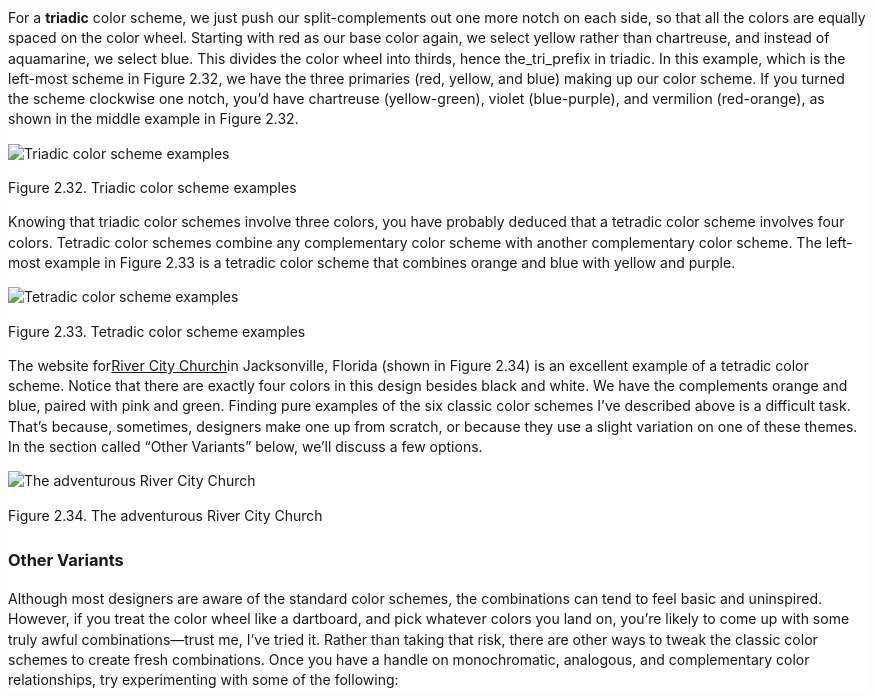  

For a **triadic** color scheme, we just push our split-complements out one more notch on each side, so that all the colors are equally spaced on the color wheel. Starting with red as our base color again, we select yellow rather than chartreuse, and instead of aquamarine, we select blue. This divides the color wheel into thirds, hence the_tri_prefix in triadic. In this example, which is the left-most scheme in Figure 2.32, we have the three primaries (red, yellow, and blue) making up our color scheme. If you turned the scheme clockwise one notch, you’d have chartreuse (yellow-green), violet (blue-purple), and vermilion (red-orange), as shown in the middle example in Figure 2.32.

 

![Triadic color scheme examples](https://learnable-static.s3.amazonaws.com/premium/reeedr/books/the-principles-of-beautiful-web-design-3rd-edition/images/000092.jpg)

 

Figure 2.32. Triadic color scheme examples

 

Knowing that triadic color schemes involve three colors, you have probably deduced that a tetradic color scheme involves four colors. Tetradic color schemes combine any complementary color scheme with another complementary color scheme. The left-most example in Figure 2.33 is a tetradic color scheme that combines orange and blue with yellow and purple.

 

![Tetradic color scheme examples](https://learnable-static.s3.amazonaws.com/premium/reeedr/books/the-principles-of-beautiful-web-design-3rd-edition/images/000146.jpg)

 

Figure 2.33. Tetradic color scheme examples

 

The website for[River City Church](http://www.rccjax.com/)in Jacksonville, Florida (shown in Figure 2.34) is an excellent example of a tetradic color scheme. Notice that there are exactly four colors in this design besides black and white. We have the complements orange and blue, paired with pink and green. Finding pure examples of the six classic color schemes I’ve described above is a difficult task. That’s because, sometimes, designers make one up from scratch, or because they use a slight variation on one of these themes. In the section called “Other Variants” below, we’ll discuss a few options.

 

![The adventurous River City Church](https://learnable-static.s3.amazonaws.com/premium/reeedr/books/the-principles-of-beautiful-web-design-3rd-edition/images/000119.jpg)

 

Figure 2.34. The adventurous River City Church

 

### Other Variants

 

Although most designers are aware of the standard color schemes, the combinations can tend to feel basic and uninspired. However, if you treat the color wheel like a dartboard, and pick whatever colors you land on, you’re likely to come up with some truly awful combinations—trust me, I’ve tried it. Rather than taking that risk, there are other ways to tweak the classic color schemes to create fresh combinations. Once you have a handle on monochromatic, analogous, and complementary color relationships, try experimenting with some of the following:
